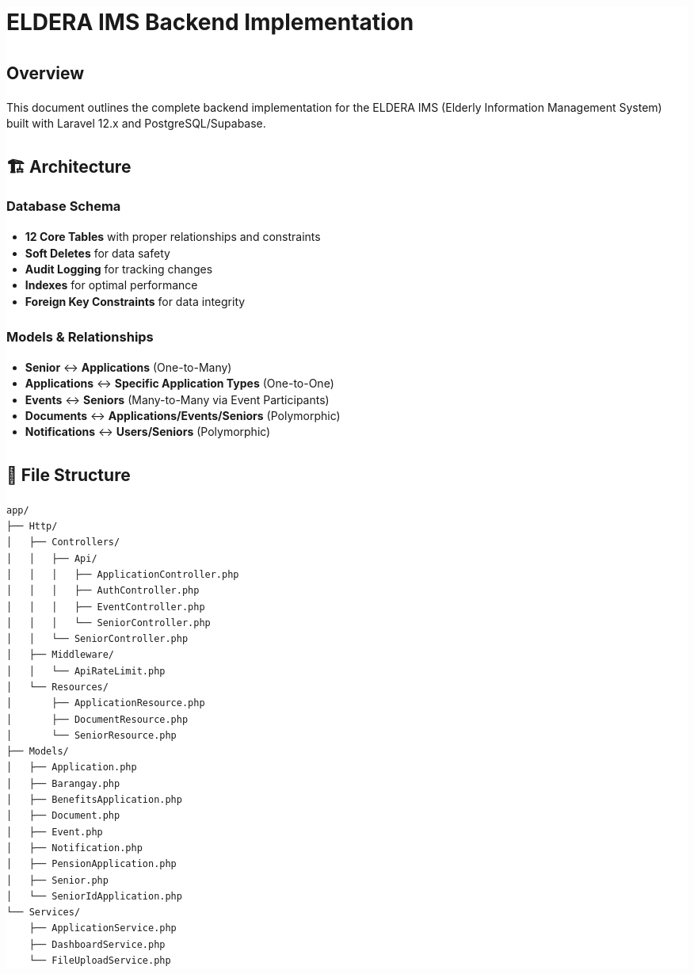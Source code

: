# ELDERA IMS Backend Implementation

## Overview

This document outlines the complete backend implementation for the ELDERA IMS (Elderly Information Management System) built with Laravel 12.x and PostgreSQL/Supabase.

## 🏗️ Architecture

### Database Schema
- **12 Core Tables** with proper relationships and constraints
- **Soft Deletes** for data safety
- **Audit Logging** for tracking changes
- **Indexes** for optimal performance
- **Foreign Key Constraints** for data integrity

### Models & Relationships
- **Senior** ↔ **Applications** (One-to-Many)
- **Applications** ↔ **Specific Application Types** (One-to-One)
- **Events** ↔ **Seniors** (Many-to-Many via Event Participants)
- **Documents** ↔ **Applications/Events/Seniors** (Polymorphic)
- **Notifications** ↔ **Users/Seniors** (Polymorphic)

## 📁 File Structure

```
app/
├── Http/
│   ├── Controllers/
│   │   ├── Api/
│   │   │   ├── ApplicationController.php
│   │   │   ├── AuthController.php
│   │   │   ├── EventController.php
│   │   │   └── SeniorController.php
│   │   └── SeniorController.php
│   ├── Middleware/
│   │   └── ApiRateLimit.php
│   └── Resources/
│       ├── ApplicationResource.php
│       ├── DocumentResource.php
│       └── SeniorResource.php
├── Models/
│   ├── Application.php
│   ├── Barangay.php
│   ├── BenefitsApplication.php
│   ├── Document.php
│   ├── Event.php
│   ├── Notification.php
│   ├── PensionApplication.php
│   ├── Senior.php
│   └── SeniorIdApplication.php
└── Services/
    ├── ApplicationService.php
    ├── DashboardService.php
    └── FileUploadService.php
```
